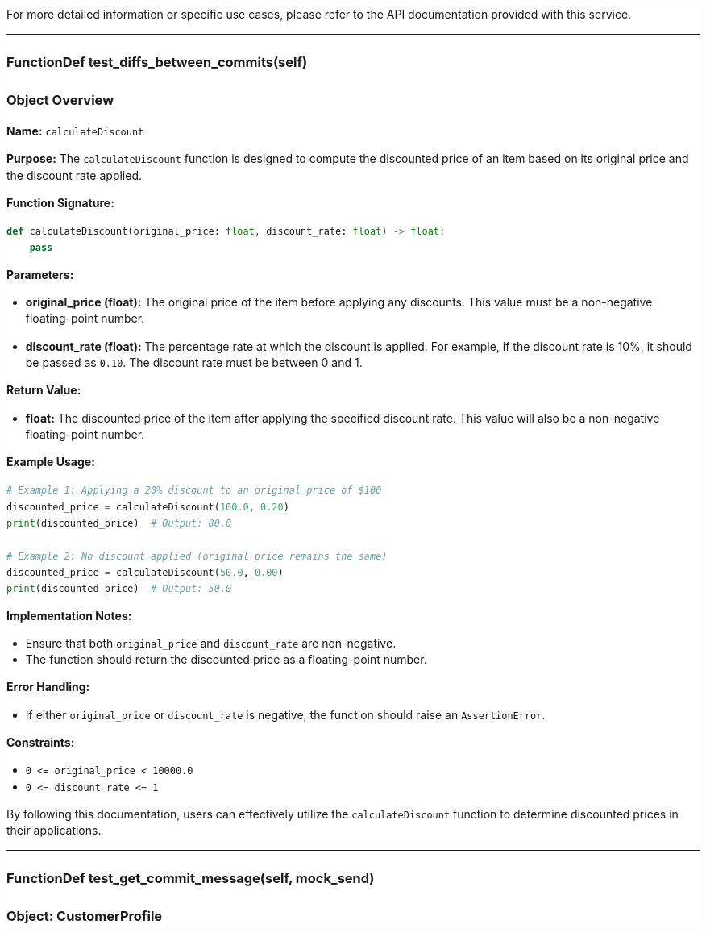 For more detailed information or specific use cases, please refer to the API documentation provided with this service.
***
### FunctionDef test_diffs_between_commits(self)
### Object Overview

**Name:** `calculateDiscount`

**Purpose:**
The `calculateDiscount` function is designed to compute the discounted price of an item based on its original price and the discount rate applied.

**Function Signature:**
```python
def calculateDiscount(original_price: float, discount_rate: float) -> float:
    pass
```

**Parameters:**

- **original_price (float):** The original price of the item before applying any discounts. This value must be a non-negative floating-point number.
  
- **discount_rate (float):** The percentage rate at which the discount is applied. For example, if the discount rate is 10%, it should be passed as `0.10`. The discount rate must be between 0 and 1.

**Return Value:**

- **float:** The discounted price of the item after applying the specified discount rate. This value will also be a non-negative floating-point number.

**Example Usage:**
```python
# Example 1: Applying a 20% discount to an original price of $100
discounted_price = calculateDiscount(100.0, 0.20)
print(discounted_price)  # Output: 80.0

# Example 2: No discount applied (original price remains the same)
discounted_price = calculateDiscount(50.0, 0.00)
print(discounted_price)  # Output: 50.0
```

**Implementation Notes:**
- Ensure that both `original_price` and `discount_rate` are non-negative.
- The function should return the discounted price as a floating-point number.

**Error Handling:**
- If either `original_price` or `discount_rate` is negative, the function should raise an `AssertionError`.

**Constraints:**
- `0 <= original_price < 10000.0`
- `0 <= discount_rate <= 1`

By following this documentation, users can effectively utilize the `calculateDiscount` function to determine discounted prices in their applications.
***
### FunctionDef test_get_commit_message(self, mock_send)
### Object: CustomerProfile
